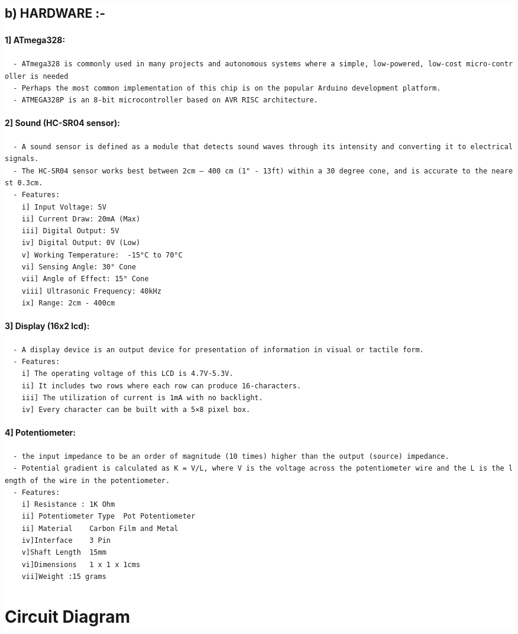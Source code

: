 
## b) HARDWARE :-


#### 1] ATmega328:
      - ATmega328 is commonly used in many projects and autonomous systems where a simple, low-powered, low-cost micro-controller is needed
      - Perhaps the most common implementation of this chip is on the popular Arduino development platform. 
      - ATMEGA328P is an 8-bit microcontroller based on AVR RISC architecture.
      
#### 2] Sound (HC-SR04 sensor):
      - A sound sensor is defined as a module that detects sound waves through its intensity and converting it to electrical signals.
      - The HC-SR04 sensor works best between 2cm – 400 cm (1" - 13ft) within a 30 degree cone, and is accurate to the nearest 0.3cm.
      - Features:
        i] Input Voltage: 5V
        ii] Current Draw: 20mA (Max)
        iii] Digital Output: 5V
        iv] Digital Output: 0V (Low)
        v] Working Temperature:  -15°C to 70°C
        vi] Sensing Angle: 30° Cone
        vii] Angle of Effect: 15° Cone 
        viii] Ultrasonic Frequency: 40kHz
        ix] Range: 2cm - 400cm

#### 3] Display (16x2 lcd):
      - A display device is an output device for presentation of information in visual or tactile form.
      - Features:
        i] The operating voltage of this LCD is 4.7V-5.3V.
        ii] It includes two rows where each row can produce 16-characters.
        iii] The utilization of current is 1mA with no backlight.
        iv] Every character can be built with a 5×8 pixel box.
        
#### 4] Potentiometer:  
      - the input impedance to be an order of magnitude (10 times) higher than the output (source) impedance.
      - Potential gradient is calculated as K = V/L, where V is the voltage across the potentiometer wire and the L is the length of the wire in the potentiometer.
      - Features:
        i] Resistance :	1K Ohm 
        ii] Potentiometer Type 	Pot Potentiometer 
        ii] Material	Carbon Film and Metal
        iv]Interface	3 Pin
        v]Shaft Length	15mm
        vi]Dimensions 	1 x 1 x 1cms 
        vii]Weight :15 grams

# Circuit Diagram
